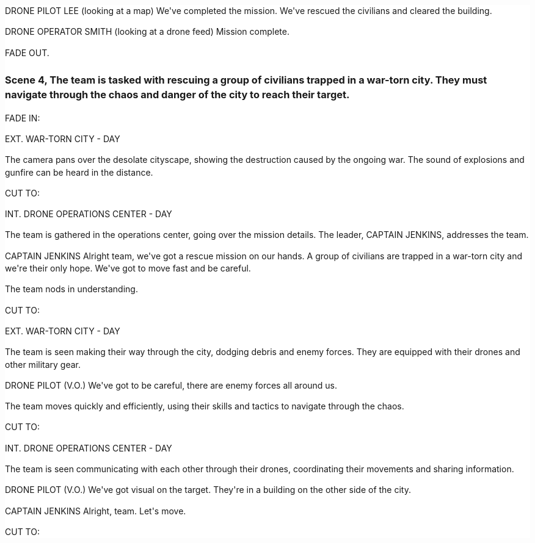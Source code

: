 DRONE PILOT LEE
(looking at a map)
We've completed the mission. We've rescued the civilians and cleared the building.

DRONE OPERATOR SMITH
(looking at a drone feed)
Mission complete.

FADE OUT.
### Scene 4,  The team is tasked with rescuing a group of civilians trapped in a war-torn city. They must navigate through the chaos and danger of the city to reach their target.
FADE IN:

EXT. WAR-TORN CITY - DAY

The camera pans over the desolate cityscape, showing the destruction caused by the ongoing war. The sound of explosions and gunfire can be heard in the distance.

CUT TO:

INT. DRONE OPERATIONS CENTER - DAY

The team is gathered in the operations center, going over the mission details. The leader, CAPTAIN JENKINS, addresses the team.

CAPTAIN JENKINS
Alright team, we've got a rescue mission on our hands. A group of civilians are trapped in a war-torn city and we're their only hope. We've got to move fast and be careful.

The team nods in understanding.

CUT TO:

EXT. WAR-TORN CITY - DAY

The team is seen making their way through the city, dodging debris and enemy forces. They are equipped with their drones and other military gear.

DRONE PILOT (V.O.)
We've got to be careful, there are enemy forces all around us.

The team moves quickly and efficiently, using their skills and tactics to navigate through the chaos.

CUT TO:

INT. DRONE OPERATIONS CENTER - DAY

The team is seen communicating with each other through their drones, coordinating their movements and sharing information.

DRONE PILOT (V.O.)
We've got visual on the target. They're in a building on the other side of the city.

CAPTAIN JENKINS
Alright, team. Let's move.

CUT TO:
